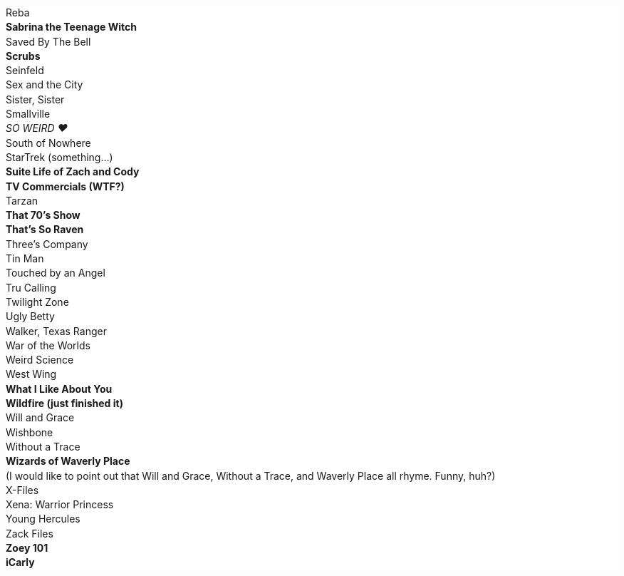Reba  
**Sabrina the Teenage Witch**  
Saved By The Bell  
**Scrubs**  
Seinfeld  
Sex and the City  
Sister, Sister  
Smallville  
*SO WEIRD ♥*  
South of Nowhere  
StarTrek (something…)  
**Suite Life of Zach and Cody  
TV Commercials (WTF?)**  
Tarzan  
**That 70’s Show  
That’s So Raven**  
Three’s Company  
Tin Man  
Touched by an Angel  
Tru Calling  
Twilight Zone  
Ugly Betty  
Walker, Texas Ranger  
War of the Worlds  
Weird Science  
West Wing  
**What I Like About You  
Wildfire (just finished it)**  
Will and Grace  
Wishbone  
Without a Trace  
**Wizards of Waverly Place**  
(I would like to point out that Will and Grace, Without a Trace, and Waverly Place all rhyme. Funny, huh?)  
X-Files  
Xena: Warrior Princess  
Young Hercules  
Zack Files  
**Zoey 101  
iCarly**